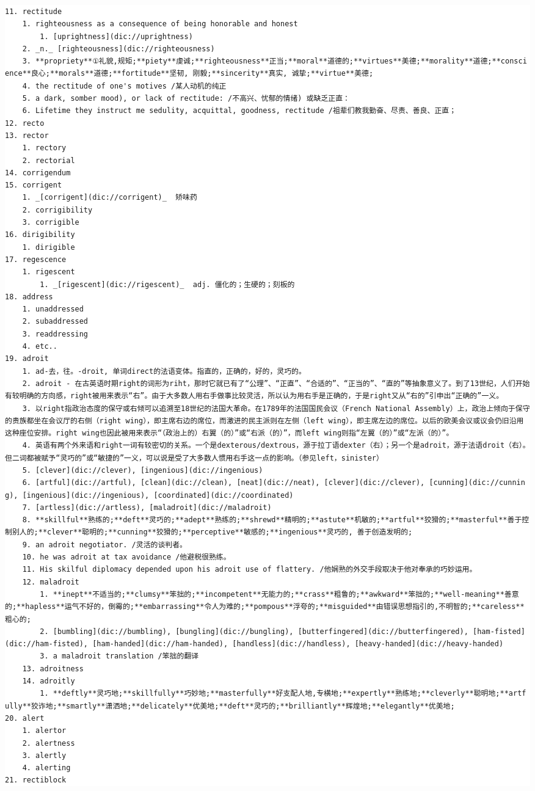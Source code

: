 	11. rectitude
		1. righteousness as a consequence of being honorable and honest
			1. [uprightness](dic://uprightness)
		2. _n._ [righteousness](dic://righteousness)
		3. **propriety**①礼貌,规矩;**piety**虔诚;**righteousness**正当;**moral**道德的;**virtues**美德;**morality**道德;**conscience**良心;**morals**道德;**fortitude**坚韧, 刚毅;**sincerity**真实, 诚挚;**virtue**美德;
		4. the rectitude of one's motives /某人动机的纯正
		5. a dark, somber mood), or lack of rectitude: /不高兴、忧郁的情绪) 或缺乏正直：
		6. Lifetime they instruct me sedulity, acquittal, goodness, rectitude /祖辈们教我勤奋、尽责、善良、正直；
	12. recto
	13. rector
		1. rectory
		2. rectorial
	14. corrigendum
	15. corrigent
		1. _[corrigent](dic://corrigent)_  矫味药
		2. corrigibility
		3. corrigible
	16. dirigibility
		1. dirigible
	17. regescence
		1. rigescent
			1. _[rigescent](dic://rigescent)_  adj. 僵化的；生硬的；刻板的
	18. address
		1. unaddressed
		2. subaddressed
		3. readdressing
		4. etc..
	19. adroit
		1. ad-去，往。-droit, 单词direct的法语变体。指直的，正确的，好的，灵巧的。
		2. adroit - 在古英语时期right的词形为riht，那时它就已有了“公理”、“正直”、“合适的”、“正当的”、“直的”等抽象意义了。到了13世纪，人们开始有较明确的方向感，right被用来表示“右”。由于大多数人用右手做事比较灵活，所以认为用右手是正确的，于是right又从“右的”引申出“正确的”一义。  
		3. 以right指政治态度的保守或右倾可以追溯至18世纪的法国大革命。在1789年的法国国民会议（French National Assembly）上，政治上倾向于保守的贵族都坐在会议厅的右侧（right wing），即主席右边的席位，而激进的民主派则在左侧（left wing），即主席左边的席位。以后的欧美会议或议会仍旧沿用这种座位安排。right wing也因此被用来表示“（政治上的）右翼（的）”或“右派（的）”，而left wing则指“左翼（的）”或“左派（的）”。  
		4. 英语有两个外来语和right一词有较密切的关系。一个是dexterous/dextrous，源于拉丁语dexter（右）；另一个是adroit，源于法语droit（右）。但二词都被赋予“灵巧的”或“敏捷的”一义，可以说是受了大多数人惯用右手这一点的影响。（参见left，sinister）
		5. [clever](dic://clever), [ingenious](dic://ingenious)
		6. [artful](dic://artful), [clean](dic://clean), [neat](dic://neat), [clever](dic://clever), [cunning](dic://cunning), [ingenious](dic://ingenious), [coordinated](dic://coordinated)
		7. [artless](dic://artless), [maladroit](dic://maladroit)
		8. **skillful**熟练的;**deft**灵巧的;**adept**熟练的;**shrewd**精明的;**astute**机敏的;**artful**狡猾的;**masterful**善于控制别人的;**clever**聪明的;**cunning**狡猾的;**perceptive**敏感的;**ingenious**灵巧的, 善于创造发明的;
		9. an adroit negotiator. /灵活的谈判者。
		10. he was adroit at tax avoidance /他避税很熟练。
		11. His skilful diplomacy depended upon his adroit use of flattery. /他娴熟的外交手段取决于他对奉承的巧妙运用。
		12. maladroit
			1. **inept**不适当的;**clumsy**笨拙的;**incompetent**无能力的;**crass**粗鲁的;**awkward**笨拙的;**well-meaning**善意的;**hapless**运气不好的，倒霉的;**embarrassing**令人为难的;**pompous**浮夸的;**misguided**由错误思想指引的,不明智的;**careless**粗心的;
			2. [bumbling](dic://bumbling), [bungling](dic://bungling), [butterfingered](dic://butterfingered), [ham-fisted](dic://ham-fisted), [ham-handed](dic://ham-handed), [handless](dic://handless), [heavy-handed](dic://heavy-handed)
			3. a maladroit translation /笨拙的翻译
		13. adroitness
		14. adroitly
			1. **deftly**灵巧地;**skillfully**巧妙地;**masterfully**好支配人地,专横地;**expertly**熟练地;**cleverly**聪明地;**artfully**狡诈地;**smartly**潇洒地;**delicately**优美地;**deft**灵巧的;**brilliantly**辉煌地;**elegantly**优美地;
	20. alert
		1. alertor
		2. alertness
		3. alertly
		4. alerting
	21. rectiblock